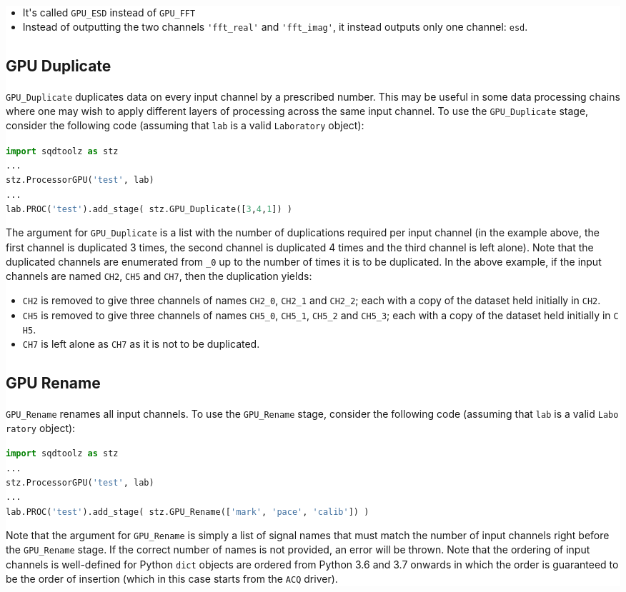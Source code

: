 - It's called `GPU_ESD` instead of `GPU_FFT`
- Instead of outputting the two channels `'fft_real'` and `'fft_imag'`, it instead outputs only one channel: `esd`.

## GPU Duplicate

`GPU_Duplicate` duplicates data on every input channel by a prescribed number. This may be useful in some data processing chains where one may wish to apply different layers of processing across the same input channel. To use the `GPU_Duplicate` stage, consider the following code (assuming that `lab` is a valid `Laboratory` object):

```python
import sqdtoolz as stz
...
stz.ProcessorGPU('test', lab)
...
lab.PROC('test').add_stage( stz.GPU_Duplicate([3,4,1]) )
```

The argument for `GPU_Duplicate` is a list with the number of duplications required per input channel (in the example above, the first channel is duplicated 3 times, the second channel is duplicated 4 times and the third channel is left alone). Note that the duplicated channels are enumerated from `_0` up to the number of times it is to be duplicated. In the above example, if the input channels are named `CH2`, `CH5` and `CH7`, then the duplication yields:

- `CH2` is removed to give three channels of names `CH2_0`, `CH2_1` and `CH2_2`; each with a copy of the dataset held initially in `CH2`.
- `CH5` is removed to give three channels of names `CH5_0`, `CH5_1`, `CH5_2` and `CH5_3`; each with a copy of the dataset held initially in `CH5`.
- `CH7` is left alone as `CH7` as it is not to be duplicated.

## GPU Rename

`GPU_Rename` renames all input channels. To use the `GPU_Rename` stage, consider the following code (assuming that `lab` is a valid `Laboratory` object):

```python
import sqdtoolz as stz
...
stz.ProcessorGPU('test', lab)
...
lab.PROC('test').add_stage( stz.GPU_Rename(['mark', 'pace', 'calib']) )
```

Note that the argument for `GPU_Rename` is simply a list of signal names that must match the number of input channels right before the `GPU_Rename` stage. If the correct number of names is not provided, an error will be thrown. Note that the ordering of input channels is well-defined for Python `dict` objects are ordered from Python 3.6 and 3.7 onwards in which the order is guaranteed to be the order of insertion (which in this case starts from the `ACQ` driver).


